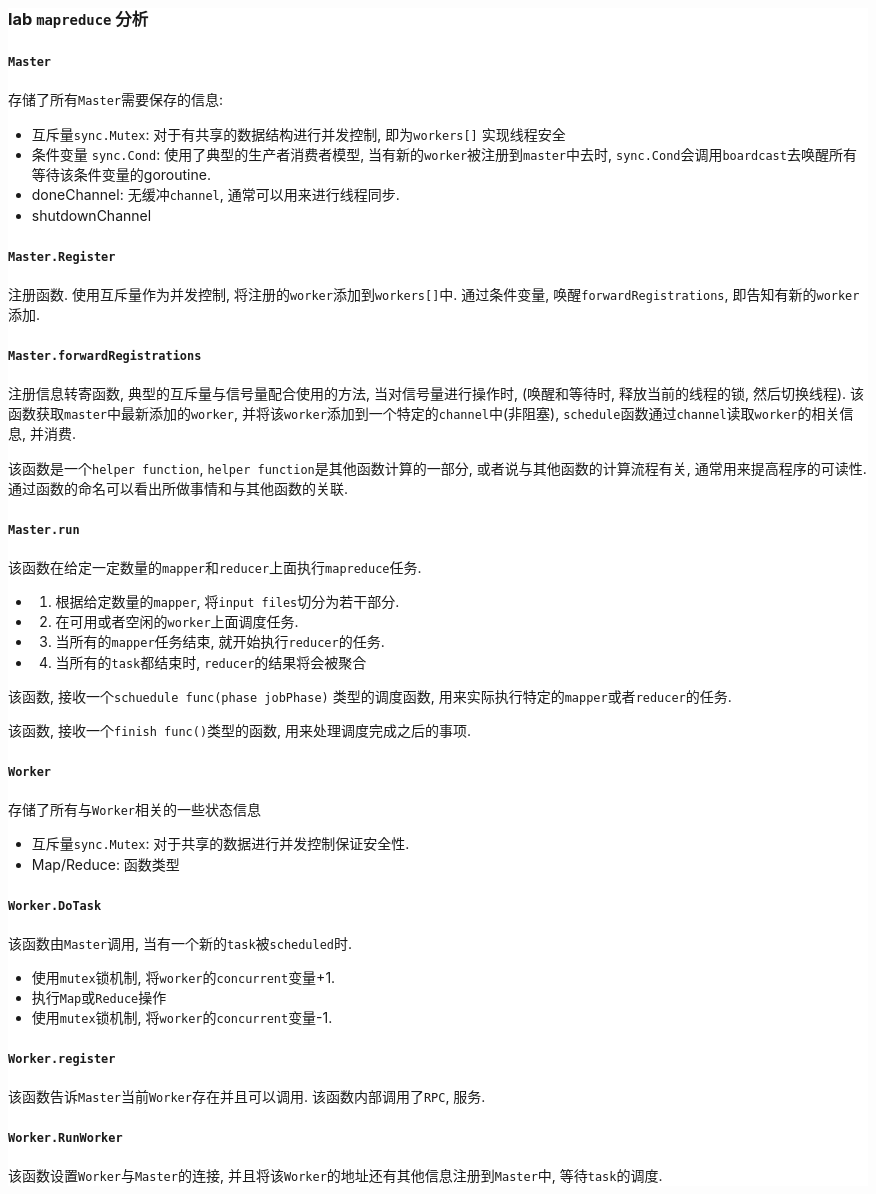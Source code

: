 ### lab `mapreduce` 分析

#### `Master`

存储了所有`Master`需要保存的信息:

+ 互斥量`sync.Mutex`: 对于有共享的数据结构进行并发控制, 即为`workers[]` 实现线程安全
+ 条件变量 `sync.Cond`: 使用了典型的生产者消费者模型, 当有新的`worker`被注册到`master`中去时, `sync.Cond`会调用`boardcast`去唤醒所有等待该条件变量的goroutine.
+ doneChannel: 无缓冲`channel`, 通常可以用来进行线程同步.
+ shutdownChannel

#### `Master.Register`

注册函数. 使用互斥量作为并发控制, 将注册的`worker`添加到`workers[]`中. 通过条件变量, 唤醒`forwardRegistrations`, 即告知有新的`worker`添加.

#### `Master.forwardRegistrations`

注册信息转寄函数, 典型的互斥量与信号量配合使用的方法, 当对信号量进行操作时, (唤醒和等待时, 释放当前的线程的锁, 然后切换线程). 该函数获取`master`中最新添加的`worker`, 并将该`worker`添加到一个特定的`channel`中(非阻塞), `schedule`函数通过`channel`读取`worker`的相关信息, 并消费.

该函数是一个`helper function`, `helper function`是其他函数计算的一部分, 或者说与其他函数的计算流程有关, 通常用来提高程序的可读性. 通过函数的命名可以看出所做事情和与其他函数的关联.

#### `Master.run`

该函数在给定一定数量的`mapper`和`reducer`上面执行`mapreduce`任务.

+ 1. 根据给定数量的`mapper`, 将`input files`切分为若干部分.
+ 2. 在可用或者空闲的`worker`上面调度任务.
+ 3. 当所有的`mapper`任务结束, 就开始执行`reducer`的任务.
+ 4. 当所有的`task`都结束时, `reducer`的结果将会被聚合

该函数, 接收一个`schuedule func(phase jobPhase)` 类型的调度函数, 用来实际执行特定的`mapper`或者`reducer`的任务.

该函数, 接收一个`finish func()`类型的函数, 用来处理调度完成之后的事项.

#### `Worker`

存储了所有与`Worker`相关的一些状态信息

+ 互斥量`sync.Mutex`: 对于共享的数据进行并发控制保证安全性.
+ Map/Reduce: 函数类型

#### `Worker.DoTask`
该函数由`Master`调用, 当有一个新的`task`被`scheduled`时.

+ 使用`mutex`锁机制, 将`worker`的`concurrent`变量+1.
+ 执行`Map`或`Reduce`操作
+ 使用`mutex`锁机制, 将`worker`的`concurrent`变量-1.

#### `Worker.register`
该函数告诉`Master`当前`Worker`存在并且可以调用. 该函数内部调用了`RPC`, 服务.

#### `Worker.RunWorker`
该函数设置`Worker`与`Master`的连接, 并且将该`Worker`的地址还有其他信息注册到`Master`中, 等待`task`的调度.

